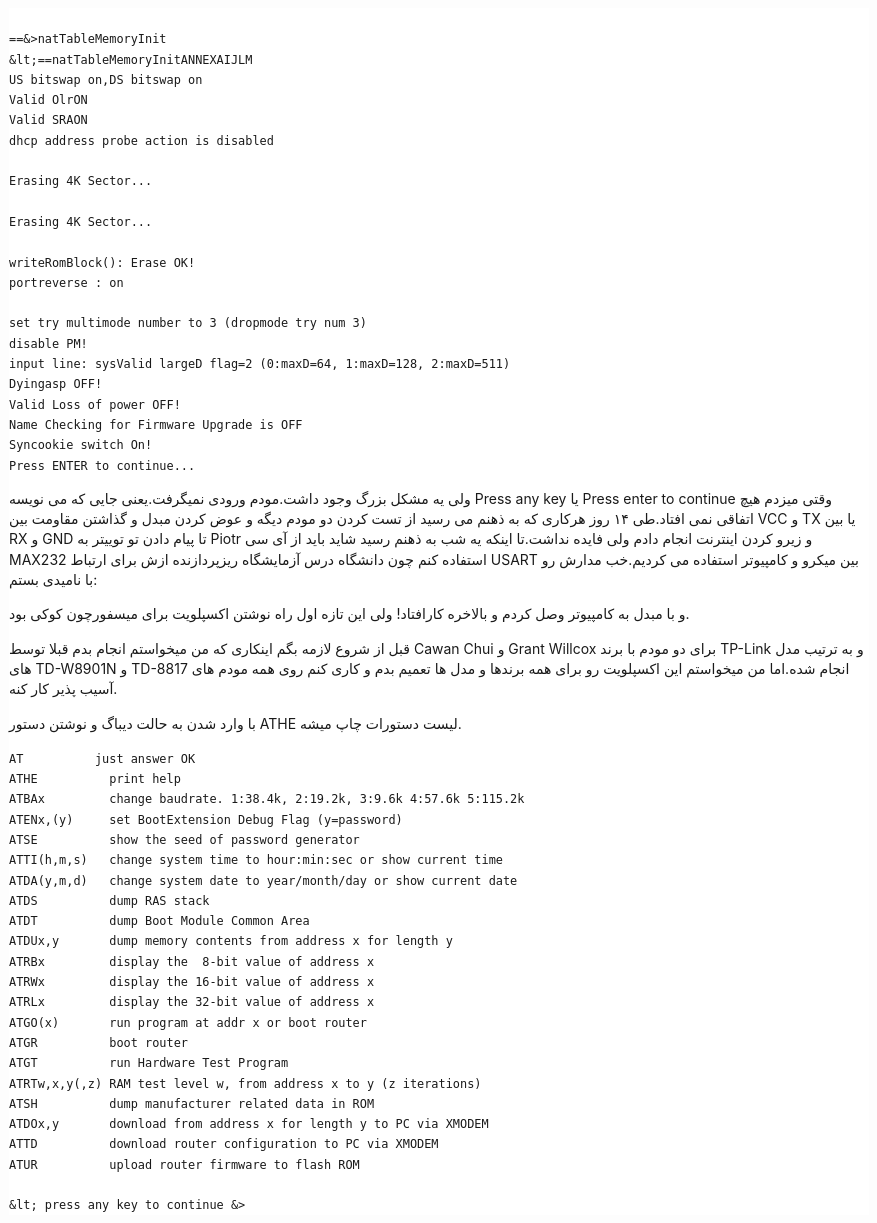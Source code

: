 ```plaintext

==&>natTableMemoryInit
&lt;==natTableMemoryInitANNEXAIJLM
US bitswap on,DS bitswap on
Valid OlrON
Valid SRAON
dhcp address probe action is disabled

Erasing 4K Sector...

Erasing 4K Sector...

writeRomBlock(): Erase OK!
portreverse : on 

set try multimode number to 3 (dropmode try num 3)
disable PM!
input line: sysValid largeD flag=2 (0:maxD=64, 1:maxD=128, 2:maxD=511)
Dyingasp OFF!
Valid Loss of power OFF!
Name Checking for Firmware Upgrade is OFF
Syncookie switch On!
Press ENTER to continue...
```

ولی یه مشکل بزرگ وجود داشت.مودم ورودی نمیگرفت.یعنی جایی که می نویسه Press any key یا Press enter to continue وقتی میزدم هیچ اتفاقی نمی افتاد.طی ۱۴ روز هرکاری که به ذهنم می رسید از تست کردن دو مودم دیگه و عوض کردن مبدل و گذاشتن مقاومت بین VCC و TX یا بین RX و GND تا پیام دادن تو توییتر به Piotr و زیرو کردن اینترنت انجام دادم ولی فایده نداشت.تا اینکه یه شب به ذهنم رسید شاید باید از آی سی MAX232 استفاده کنم چون دانشگاه درس آزمایشگاه ریزپردازنده ازش برای ارتباط USART بین میکرو و کامپیوتر استفاده می کردیم.خب مدارش رو با نامیدی بستم:

و با مبدل به کامپیوتر وصل کردم و بالاخره کارافتاد! ولی این تازه اول راه نوشتن اکسپلویت برای میسفورچون کوکی بود.

قبل از شروع لازمه بگم اینکاری که من میخواستم انجام بدم قبلا توسط Cawan Chui و Grant Willcox برای دو مودم با برند TP-Link و به ترتیب مدل های TD-W8901N و TD-8817 انجام شده.اما من میخواستم این اکسپلویت رو برای همه برندها و مدل ها تعمیم بدم و کاری کنم روی همه مودم های آسیب پذیر کار کنه.

با وارد شدن به حالت دیباگ و نوشتن دستور ATHE لیست دستورات چاپ میشه.

```plaintext
AT          just answer OK
ATHE          print help
ATBAx         change baudrate. 1:38.4k, 2:19.2k, 3:9.6k 4:57.6k 5:115.2k
ATENx,(y)     set BootExtension Debug Flag (y=password)
ATSE          show the seed of password generator
ATTI(h,m,s)   change system time to hour:min:sec or show current time
ATDA(y,m,d)   change system date to year/month/day or show current date
ATDS          dump RAS stack
ATDT          dump Boot Module Common Area
ATDUx,y       dump memory contents from address x for length y
ATRBx         display the  8-bit value of address x
ATRWx         display the 16-bit value of address x
ATRLx         display the 32-bit value of address x
ATGO(x)       run program at addr x or boot router
ATGR          boot router
ATGT          run Hardware Test Program
ATRTw,x,y(,z) RAM test level w, from address x to y (z iterations)
ATSH          dump manufacturer related data in ROM
ATDOx,y       download from address x for length y to PC via XMODEM
ATTD          download router configuration to PC via XMODEM
ATUR          upload router firmware to flash ROM

&lt; press any key to continue &>
```